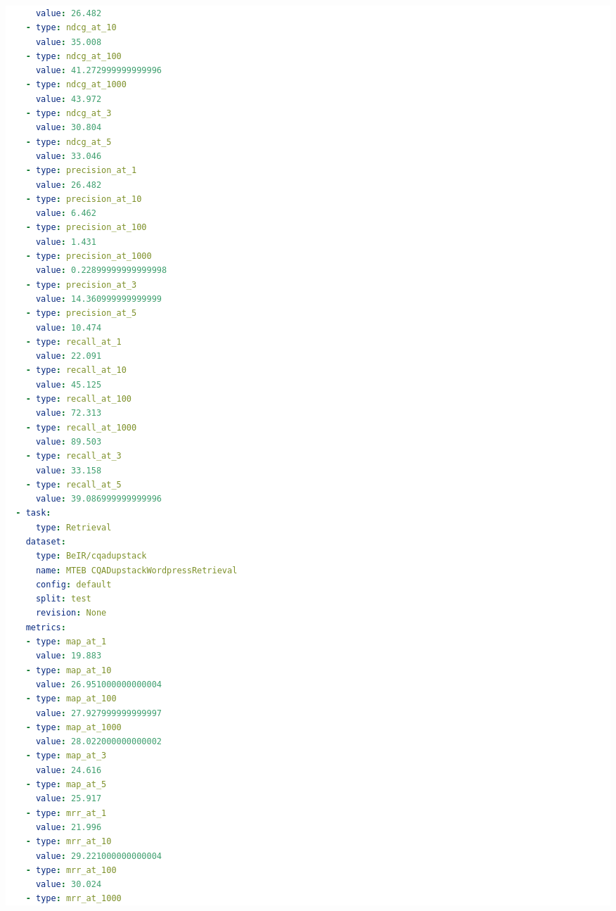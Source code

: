 ```yaml
      value: 26.482
    - type: ndcg_at_10
      value: 35.008
    - type: ndcg_at_100
      value: 41.272999999999996
    - type: ndcg_at_1000
      value: 43.972
    - type: ndcg_at_3
      value: 30.804
    - type: ndcg_at_5
      value: 33.046
    - type: precision_at_1
      value: 26.482
    - type: precision_at_10
      value: 6.462
    - type: precision_at_100
      value: 1.431
    - type: precision_at_1000
      value: 0.22899999999999998
    - type: precision_at_3
      value: 14.360999999999999
    - type: precision_at_5
      value: 10.474
    - type: recall_at_1
      value: 22.091
    - type: recall_at_10
      value: 45.125
    - type: recall_at_100
      value: 72.313
    - type: recall_at_1000
      value: 89.503
    - type: recall_at_3
      value: 33.158
    - type: recall_at_5
      value: 39.086999999999996
  - task:
      type: Retrieval
    dataset:
      type: BeIR/cqadupstack
      name: MTEB CQADupstackWordpressRetrieval
      config: default
      split: test
      revision: None
    metrics:
    - type: map_at_1
      value: 19.883
    - type: map_at_10
      value: 26.951000000000004
    - type: map_at_100
      value: 27.927999999999997
    - type: map_at_1000
      value: 28.022000000000002
    - type: map_at_3
      value: 24.616
    - type: map_at_5
      value: 25.917
    - type: mrr_at_1
      value: 21.996
    - type: mrr_at_10
      value: 29.221000000000004
    - type: mrr_at_100
      value: 30.024
    - type: mrr_at_1000
```